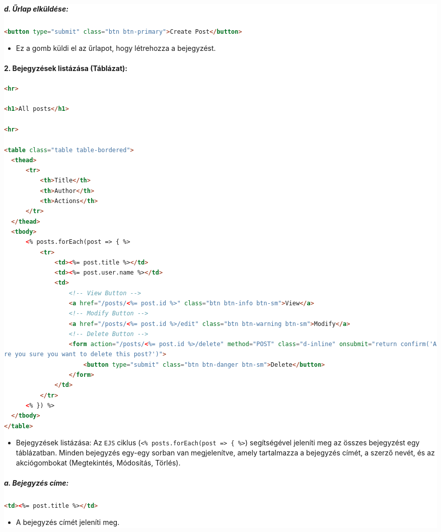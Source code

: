 ##### d. Űrlap elküldése:

```html
<button type="submit" class="btn btn-primary">Create Post</button>
```
- Ez a gomb küldi el az űrlapot, hogy létrehozza a bejegyzést.

#### 2. Bejegyzések listázása (Táblázat):

```html
<hr>

<h1>All posts</h1>

<hr>

<table class="table table-bordered">
  <thead>
      <tr>
          <th>Title</th>
          <th>Author</th>
          <th>Actions</th>
      </tr>
  </thead>
  <tbody>
      <% posts.forEach(post => { %>
          <tr>
              <td><%= post.title %></td>
              <td><%= post.user.name %></td>
              <td>
                  <!-- View Button -->
                  <a href="/posts/<%= post.id %>" class="btn btn-info btn-sm">View</a>
                  <!-- Modify Button -->
                  <a href="/posts/<%= post.id %>/edit" class="btn btn-warning btn-sm">Modify</a>
                  <!-- Delete Button -->
                  <form action="/posts/<%= post.id %>/delete" method="POST" class="d-inline" onsubmit="return confirm('Are you sure you want to delete this post?')">
                      <button type="submit" class="btn btn-danger btn-sm">Delete</button>
                  </form>
              </td>
          </tr>
      <% }) %>
  </tbody>
</table>
```
- Bejegyzések listázása: Az `EJS` ciklus (`<% posts.forEach(post => { %>`) segítségével jeleníti meg az összes bejegyzést egy táblázatban. Minden bejegyzés egy-egy sorban van megjelenítve, amely tartalmazza a bejegyzés címét, a szerző nevét, és az akciógombokat (Megtekintés, Módosítás, Törlés).

##### a. Bejegyzés címe:

```html
<td><%= post.title %></td>
```
- A bejegyzés címét jeleníti meg.

